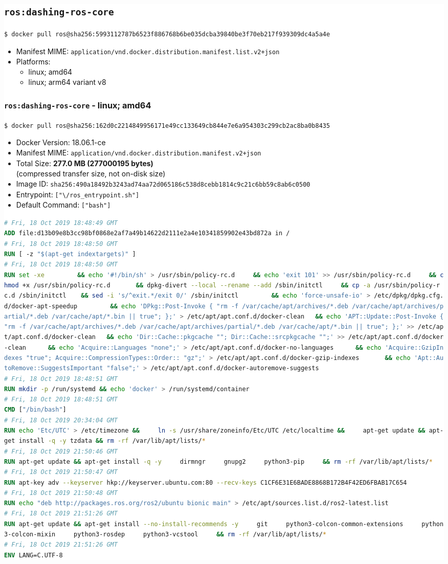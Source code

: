 ## `ros:dashing-ros-core`

```console
$ docker pull ros@sha256:5993112787b6523f886768b6be035dcba39840be3f70eb217f939309dc4a5a4e
```

-	Manifest MIME: `application/vnd.docker.distribution.manifest.list.v2+json`
-	Platforms:
	-	linux; amd64
	-	linux; arm64 variant v8

### `ros:dashing-ros-core` - linux; amd64

```console
$ docker pull ros@sha256:162d0c2214849956171e49cc133649cb844e7e6a954303c299cb2ac8ba0b8435
```

-	Docker Version: 18.06.1-ce
-	Manifest MIME: `application/vnd.docker.distribution.manifest.v2+json`
-	Total Size: **277.0 MB (277000195 bytes)**  
	(compressed transfer size, not on-disk size)
-	Image ID: `sha256:490a18492b3243ad74aa72d065186c538d8cebb1814c9c21c6bb59c8ab6c0500`
-	Entrypoint: `["\/ros_entrypoint.sh"]`
-	Default Command: `["bash"]`

```dockerfile
# Fri, 18 Oct 2019 18:48:49 GMT
ADD file:d13b09e8b3cc98bf0868e2af7a49b14622d2111e2a4e10341859902e43bd872a in / 
# Fri, 18 Oct 2019 18:48:50 GMT
RUN [ -z "$(apt-get indextargets)" ]
# Fri, 18 Oct 2019 18:48:50 GMT
RUN set -xe 		&& echo '#!/bin/sh' > /usr/sbin/policy-rc.d 	&& echo 'exit 101' >> /usr/sbin/policy-rc.d 	&& chmod +x /usr/sbin/policy-rc.d 		&& dpkg-divert --local --rename --add /sbin/initctl 	&& cp -a /usr/sbin/policy-rc.d /sbin/initctl 	&& sed -i 's/^exit.*/exit 0/' /sbin/initctl 		&& echo 'force-unsafe-io' > /etc/dpkg/dpkg.cfg.d/docker-apt-speedup 		&& echo 'DPkg::Post-Invoke { "rm -f /var/cache/apt/archives/*.deb /var/cache/apt/archives/partial/*.deb /var/cache/apt/*.bin || true"; };' > /etc/apt/apt.conf.d/docker-clean 	&& echo 'APT::Update::Post-Invoke { "rm -f /var/cache/apt/archives/*.deb /var/cache/apt/archives/partial/*.deb /var/cache/apt/*.bin || true"; };' >> /etc/apt/apt.conf.d/docker-clean 	&& echo 'Dir::Cache::pkgcache ""; Dir::Cache::srcpkgcache "";' >> /etc/apt/apt.conf.d/docker-clean 		&& echo 'Acquire::Languages "none";' > /etc/apt/apt.conf.d/docker-no-languages 		&& echo 'Acquire::GzipIndexes "true"; Acquire::CompressionTypes::Order:: "gz";' > /etc/apt/apt.conf.d/docker-gzip-indexes 		&& echo 'Apt::AutoRemove::SuggestsImportant "false";' > /etc/apt/apt.conf.d/docker-autoremove-suggests
# Fri, 18 Oct 2019 18:48:51 GMT
RUN mkdir -p /run/systemd && echo 'docker' > /run/systemd/container
# Fri, 18 Oct 2019 18:48:51 GMT
CMD ["/bin/bash"]
# Fri, 18 Oct 2019 20:34:04 GMT
RUN echo 'Etc/UTC' > /etc/timezone &&     ln -s /usr/share/zoneinfo/Etc/UTC /etc/localtime &&     apt-get update && apt-get install -q -y tzdata && rm -rf /var/lib/apt/lists/*
# Fri, 18 Oct 2019 21:50:46 GMT
RUN apt-get update && apt-get install -q -y     dirmngr     gnupg2     python3-pip     && rm -rf /var/lib/apt/lists/*
# Fri, 18 Oct 2019 21:50:47 GMT
RUN apt-key adv --keyserver hkp://keyserver.ubuntu.com:80 --recv-keys C1CF6E31E6BADE8868B172B4F42ED6FBAB17C654
# Fri, 18 Oct 2019 21:50:48 GMT
RUN echo "deb http://packages.ros.org/ros2/ubuntu bionic main" > /etc/apt/sources.list.d/ros2-latest.list
# Fri, 18 Oct 2019 21:51:26 GMT
RUN apt-get update && apt-get install --no-install-recommends -y     git     python3-colcon-common-extensions     python3-colcon-mixin     python3-rosdep     python3-vcstool     && rm -rf /var/lib/apt/lists/*
# Fri, 18 Oct 2019 21:51:26 GMT
ENV LANG=C.UTF-8
```